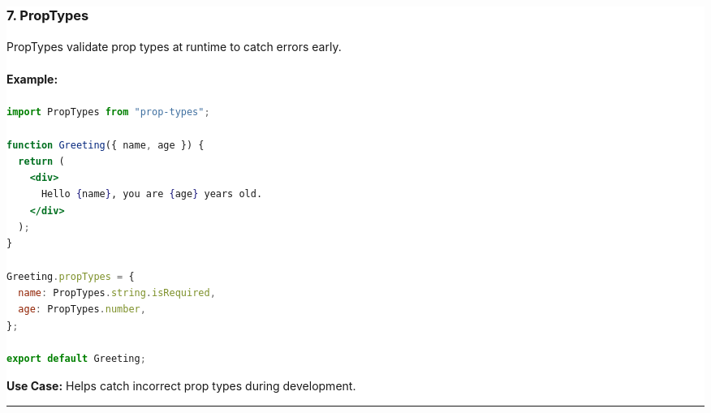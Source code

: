 
### 7. **PropTypes**  
PropTypes validate prop types at runtime to catch errors early.

#### Example:
```jsx
import PropTypes from "prop-types";

function Greeting({ name, age }) {
  return (
    <div>
      Hello {name}, you are {age} years old.
    </div>
  );
}

Greeting.propTypes = {
  name: PropTypes.string.isRequired,
  age: PropTypes.number,
};

export default Greeting;
```
**Use Case:** Helps catch incorrect prop types during development.

---
